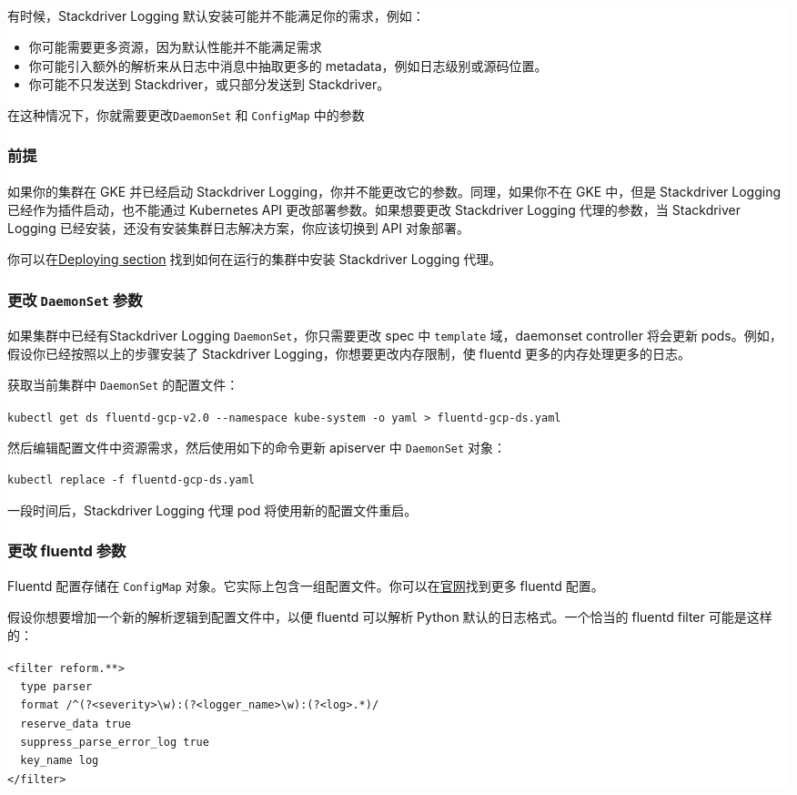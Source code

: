 有时候，Stackdriver Logging 默认安装可能并不能满足你的需求，例如：

* 你可能需要更多资源，因为默认性能并不能满足需求
* 你可能引入额外的解析来从日志中消息中抽取更多的 metadata，例如日志级别或源码位置。
* 你可能不只发送到 Stackdriver，或只部分发送到 Stackdriver。

在这种情况下，你就需要更改`DaemonSet` 和 `ConfigMap` 中的参数



### 前提

如果你的集群在 GKE 并已经启动 Stackdriver Logging，你并不能更改它的参数。同理，如果你不在 GKE 中，但是 Stackdriver Logging 已经作为插件启动，也不能通过 Kubernetes API 更改部署参数。如果想要更改 Stackdriver Logging 代理的参数，当 Stackdriver Logging 已经安装，还没有安装集群日志解决方案，你应该切换到 API 对象部署。

你可以在[Deploying section](#deploying) 找到如何在运行的集群中安装 Stackdriver Logging 代理。



### 更改 `DaemonSet` 参数

如果集群中已经有Stackdriver Logging `DaemonSet`，你只需要更改 spec 中 `template` 域，daemonset controller 将会更新 pods。例如，假设你已经按照以上的步骤安装了 Stackdriver Logging，你想要更改内存限制，使 fluentd 更多的内存处理更多的日志。



获取当前集群中 `DaemonSet` 的配置文件：

```shell
kubectl get ds fluentd-gcp-v2.0 --namespace kube-system -o yaml > fluentd-gcp-ds.yaml
```



然后编辑配置文件中资源需求，然后使用如下的命令更新 apiserver 中 `DaemonSet` 对象：

```shell
kubectl replace -f fluentd-gcp-ds.yaml
```

一段时间后，Stackdriver Logging 代理 pod 将使用新的配置文件重启。



### 更改 fluentd 参数

Fluentd 配置存储在 `ConfigMap` 对象。它实际上包含一组配置文件。你可以在[官网](http://docs.fluentd.org)找到更多 fluentd 配置。



假设你想要增加一个新的解析逻辑到配置文件中，以便 fluentd 可以解析 Python 默认的日志格式。一个恰当的 fluentd filter 可能是这样的：

```
<filter reform.**>
  type parser
  format /^(?<severity>\w):(?<logger_name>\w):(?<log>.*)/
  reserve_data true
  suppress_parse_error_log true
  key_name log
</filter>
```
